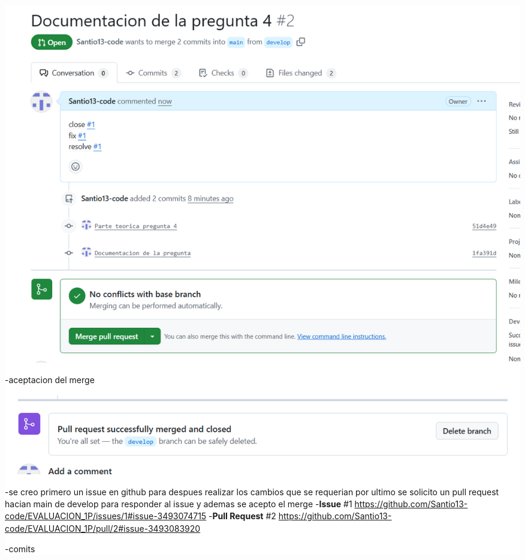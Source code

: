 ![creacion](img/Screenshot%202025-10-07%20162147.png)

-aceptacion del merge

![merge](img/Screenshot%202025-10-07%20162229.png)

-se creo primero un issue en github para despues realizar los cambios que se requerian por ultimo se solicito un pull request hacian main de develop para responder al issue y ademas se acepto el merge
-**Issue** #1 https://github.com/Santio13-code/EVALUACION_1P/issues/1#issue-3493074715
-**Pull Request** #2 https://github.com/Santio13-code/EVALUACION_1P/pull/2#issue-3493083920

-comits
